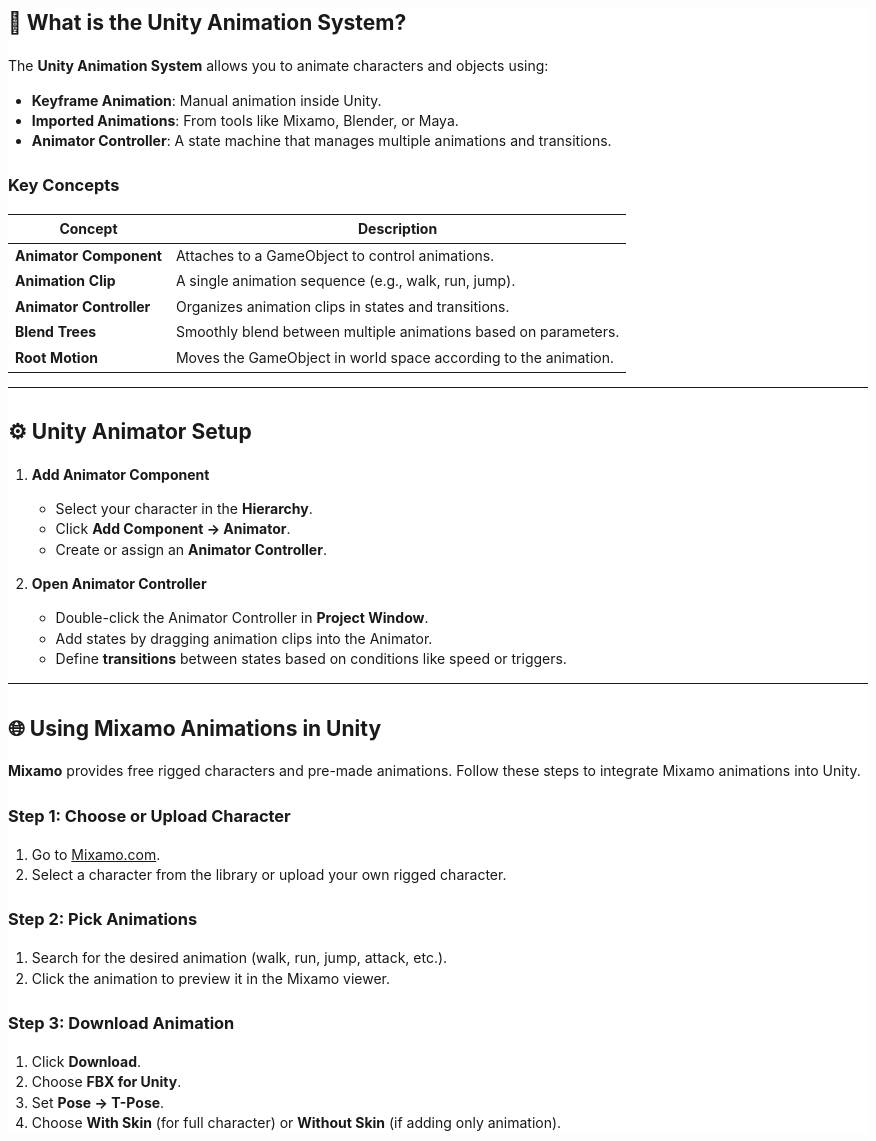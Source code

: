 
## 📌 What is the Unity Animation System?

The **Unity Animation System** allows you to animate characters and objects using:

- **Keyframe Animation**: Manual animation inside Unity.
- **Imported Animations**: From tools like Mixamo, Blender, or Maya.
- **Animator Controller**: A state machine that manages multiple animations and transitions.

### Key Concepts

| Concept | Description |
|---------|-------------|
| **Animator Component** | Attaches to a GameObject to control animations. |
| **Animation Clip** | A single animation sequence (e.g., walk, run, jump). |
| **Animator Controller** | Organizes animation clips in states and transitions. |
| **Blend Trees** | Smoothly blend between multiple animations based on parameters. |
| **Root Motion** | Moves the GameObject in world space according to the animation. |

---

## ⚙️ Unity Animator Setup

1. **Add Animator Component**
   - Select your character in the **Hierarchy**.
   - Click **Add Component → Animator**.
   - Create or assign an **Animator Controller**.

2. **Open Animator Controller**
   - Double-click the Animator Controller in **Project Window**.
   - Add states by dragging animation clips into the Animator.
   - Define **transitions** between states based on conditions like speed or triggers.

---

## 🌐 Using Mixamo Animations in Unity

**Mixamo** provides free rigged characters and pre-made animations. Follow these steps to integrate Mixamo animations into Unity.

### Step 1: Choose or Upload Character
1. Go to [Mixamo.com](https://www.mixamo.com/).
2. Select a character from the library or upload your own rigged character.

### Step 2: Pick Animations
1. Search for the desired animation (walk, run, jump, attack, etc.).
2. Click the animation to preview it in the Mixamo viewer.

### Step 3: Download Animation
1. Click **Download**.
2. Choose **FBX for Unity**.
3. Set **Pose → T-Pose**.
4. Choose **With Skin** (for full character) or **Without Skin** (if adding only animation).
